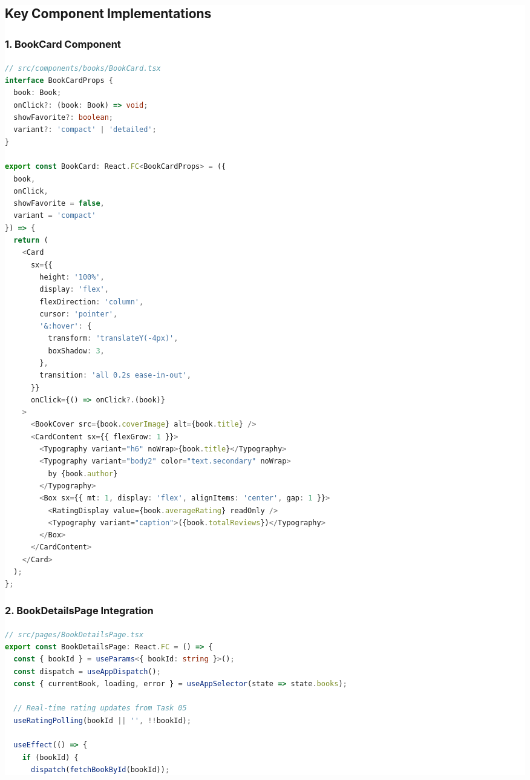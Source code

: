 ## Key Component Implementations

### 1. BookCard Component
```typescript
// src/components/books/BookCard.tsx
interface BookCardProps {
  book: Book;
  onClick?: (book: Book) => void;
  showFavorite?: boolean;
  variant?: 'compact' | 'detailed';
}

export const BookCard: React.FC<BookCardProps> = ({
  book,
  onClick,
  showFavorite = false,
  variant = 'compact'
}) => {
  return (
    <Card
      sx={{
        height: '100%',
        display: 'flex',
        flexDirection: 'column',
        cursor: 'pointer',
        '&:hover': {
          transform: 'translateY(-4px)',
          boxShadow: 3,
        },
        transition: 'all 0.2s ease-in-out',
      }}
      onClick={() => onClick?.(book)}
    >
      <BookCover src={book.coverImage} alt={book.title} />
      <CardContent sx={{ flexGrow: 1 }}>
        <Typography variant="h6" noWrap>{book.title}</Typography>
        <Typography variant="body2" color="text.secondary" noWrap>
          by {book.author}
        </Typography>
        <Box sx={{ mt: 1, display: 'flex', alignItems: 'center', gap: 1 }}>
          <RatingDisplay value={book.averageRating} readOnly />
          <Typography variant="caption">({book.totalReviews})</Typography>
        </Box>
      </CardContent>
    </Card>
  );
};
```

### 2. BookDetailsPage Integration
```typescript
// src/pages/BookDetailsPage.tsx
export const BookDetailsPage: React.FC = () => {
  const { bookId } = useParams<{ bookId: string }>();
  const dispatch = useAppDispatch();
  const { currentBook, loading, error } = useAppSelector(state => state.books);
  
  // Real-time rating updates from Task 05
  useRatingPolling(bookId || '', !!bookId);

  useEffect(() => {
    if (bookId) {
      dispatch(fetchBookById(bookId));
```